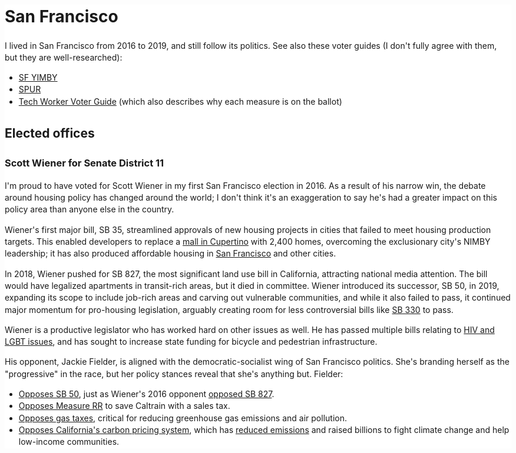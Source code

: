 # San Francisco

I lived in San Francisco from 2016 to 2019, and still follow its politics.
See also these voter guides (I don't fully agree with them, but they are well-researched):
* [SF YIMBY](https://www.sfyimby.org/endorsements)
* [SPUR](http://spur.org/voter-guide/san-francisco-2020-11)
* [Tech Worker Voter Guide](https://techworkers.vote/) (which also describes why each measure is on the ballot)

## Elected offices

### Scott Wiener for Senate District 11

I'm proud to have voted for Scott Wiener in my first San Francisco election in 2016.
As a result of his narrow win, the debate around housing policy has changed around the world;
I don't think it's an exaggeration to say he's had a greater impact on this policy area than anyone else in the country.

Wiener's first major bill, SB 35, streamlined approvals of new housing projects in cities that failed to meet housing production targets.
This enabled developers to replace a [mall in Cupertino](https://en.wikipedia.org/wiki/California_Senate_Bill_35_(2017)#Vallco_Mall_Project) with 2,400 homes, overcoming the exclusionary city's NIMBY leadership; it has also produced affordable housing in [San Francisco](https://sd11.senate.ca.gov/news/20180407-san-francisco-chronicle-mission-housing-project-invokes-law-exchange-review-affordable) and other cities.

In 2018, Wiener pushed for SB 827, the most significant land use bill in California, attracting national media attention.
The bill would have legalized apartments in transit-rich areas, but it died in committee.
Wiener introduced its successor, SB 50, in 2019, expanding its scope to include job-rich areas and carving out vulnerable communities, and while it also failed to pass, it continued major momentum for pro-housing legislation, arguably creating room for less controversial bills like [SB 330](https://leginfo.legislature.ca.gov/faces/billTextClient.xhtml?bill_id=201920200SB330) to pass.

Wiener is a productive legislator who has worked hard on other issues as well.
He has passed multiple bills relating to [HIV and LGBT issues](https://en.wikipedia.org/wiki/Scott_Wiener#HIV_and_LGBT_issues_2), and has sought to increase state funding for bicycle and pedestrian infrastructure.

His opponent, Jackie Fielder, is aligned with the democratic-socialist wing of San Francisco politics.
She's branding herself as the "progressive" in the race, but her policy stances reveal that she's anything but. Fielder:
* [Opposes SB 50](https://www.sfexaminer.com/opinion/sb-50-authors-need-to-be-better-allies-of-tenants-low-income-people-and-people-of-color/), just as Wiener's 2016 opponent [opposed SB 827](https://www.sfexaminer.com/news/in-bid-for-west-side-support-jane-kim-announces-opposition-to-housing-density-bill/).
* [Opposes Measure RR](https://twitter.com/JackieFielder_/status/1283489373292384259) to save Caltrain with a sales tax.
* [Opposes gas taxes](https://jackieforsenate.com/transportation), critical for reducing greenhouse gas emissions and air pollution.
* [Opposes California's carbon pricing system](https://twitter.com/JackieFielder_/status/1304569710256693248), which has [reduced emissions](https://www.c2es.org/content/california-cap-and-trade/) and raised billions to fight climate change and help low-income communities.
